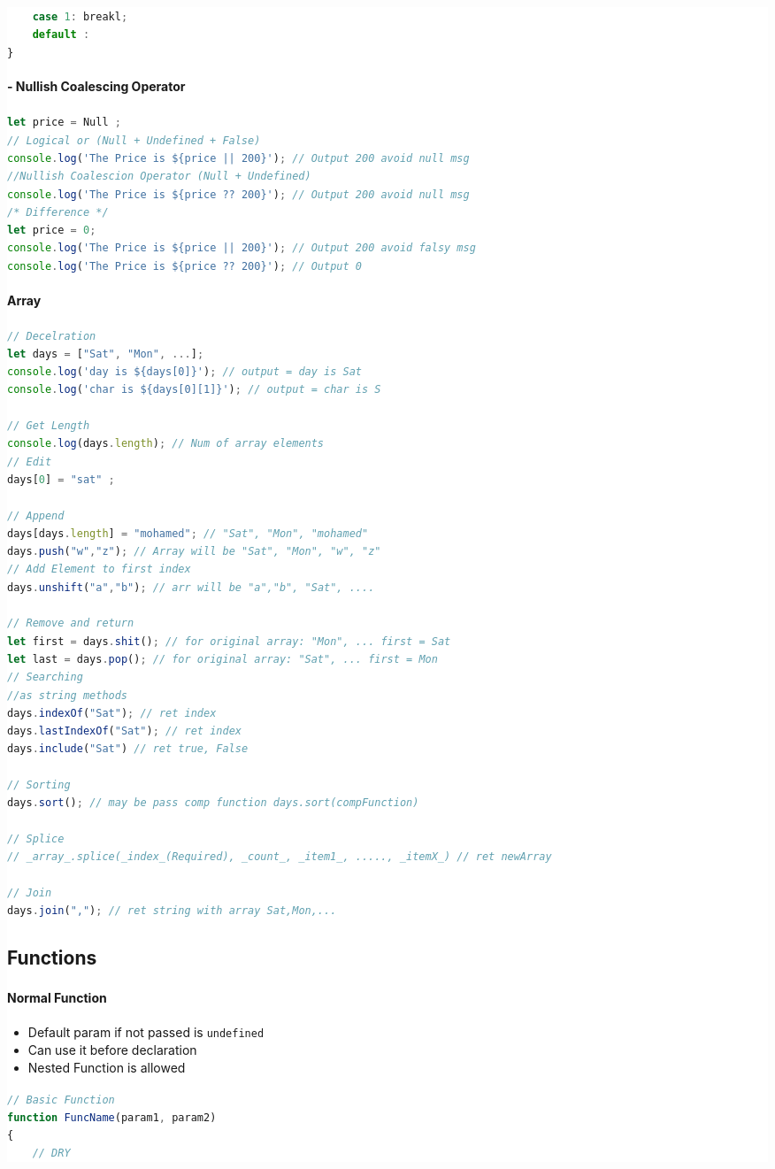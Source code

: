 ```js
	case 1: breakl;
	default :
}
```
#### - Nullish Coalescing Operator
```js
let price = Null ; 
// Logical or (Null + Undefined + False)
console.log('The Price is ${price || 200}'); // Output 200 avoid null msg
//Nullish Coalescion Operator (Null + Undefined)
console.log('The Price is ${price ?? 200}'); // Output 200 avoid null msg
/* Difference */ 
let price = 0;
console.log('The Price is ${price || 200}'); // Output 200 avoid falsy msg
console.log('The Price is ${price ?? 200}'); // Output 0 
```
#### Array
```js
// Decelration 
let days = ["Sat", "Mon", ...];
console.log('day is ${days[0]}'); // output = day is Sat
console.log('char is ${days[0][1]}'); // output = char is S

// Get Length 
console.log(days.length); // Num of array elements
// Edit 
days[0] = "sat" ; 

// Append
days[days.length] = "mohamed"; // "Sat", "Mon", "mohamed"
days.push("w","z"); // Array will be "Sat", "Mon", "w", "z"
// Add Element to first index
days.unshift("a","b"); // arr will be "a","b", "Sat", ....

// Remove and return 
let first = days.shit(); // for original array: "Mon", ... first = Sat
let last = days.pop(); // for original array: "Sat", ... first = Mon
// Searching 
//as string methods
days.indexOf("Sat"); // ret index
days.lastIndexOf("Sat"); // ret index
days.include("Sat") // ret true, False

// Sorting 
days.sort(); // may be pass comp function days.sort(compFunction)

// Splice 
// _array_.splice(_index_(Required), _count_, _item1_, ....., _itemX_) // ret newArray

// Join 
days.join(","); // ret string with array Sat,Mon,...
```
## Functions
#### Normal Function
- Default param if not passed is `undefined`
- Can use it before declaration 
- Nested Function is allowed 
```js
// Basic Function
function FuncName(param1, param2)
{
	// DRY
```